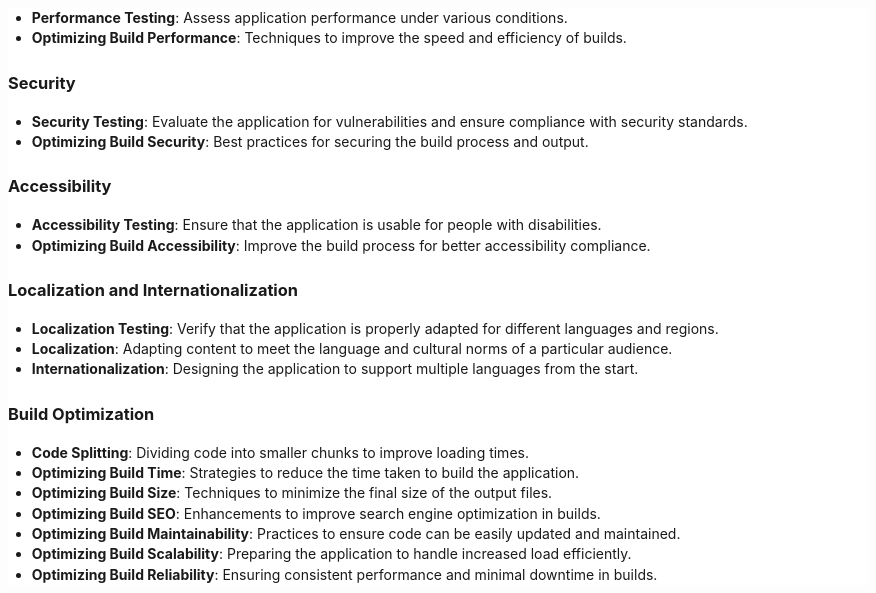- **Performance Testing**: Assess application performance under various conditions.
- **Optimizing Build Performance**: Techniques to improve the speed and efficiency of builds.

### Security

- **Security Testing**: Evaluate the application for vulnerabilities and ensure compliance with security standards.
- **Optimizing Build Security**: Best practices for securing the build process and output.

### Accessibility

- **Accessibility Testing**: Ensure that the application is usable for people with disabilities.
- **Optimizing Build Accessibility**: Improve the build process for better accessibility compliance.

### Localization and Internationalization

- **Localization Testing**: Verify that the application is properly adapted for different languages and regions.
- **Localization**: Adapting content to meet the language and cultural norms of a particular audience.
- **Internationalization**: Designing the application to support multiple languages from the start.

### Build Optimization

- **Code Splitting**: Dividing code into smaller chunks to improve loading times.
- **Optimizing Build Time**: Strategies to reduce the time taken to build the application.
- **Optimizing Build Size**: Techniques to minimize the final size of the output files.
- **Optimizing Build SEO**: Enhancements to improve search engine optimization in builds.
- **Optimizing Build Maintainability**: Practices to ensure code can be easily updated and maintained.
- **Optimizing Build Scalability**: Preparing the application to handle increased load efficiently.
- **Optimizing Build Reliability**: Ensuring consistent performance and minimal downtime in builds.
